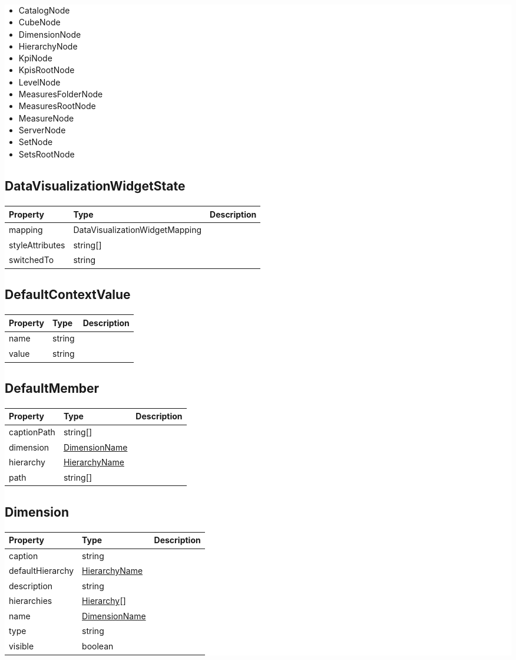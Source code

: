 - CatalogNode 
- CubeNode 
- DimensionNode 
- HierarchyNode 
- KpiNode 
- KpisRootNode 
- LevelNode 
- MeasuresFolderNode 
- MeasuresRootNode 
- MeasureNode 
- ServerNode 
- SetNode 
- SetsRootNode

## DataVisualizationWidgetState

|  Property | Type | Description |
|  :--- | :--- | :--- |
|  mapping | DataVisualizationWidgetMapping |  |
|  styleAttributes | string\[\] |  |
|  switchedTo | string |  |

## DefaultContextValue

|  Property | Type | Description |
|  :--- | :--- | :--- |
|  name | string |  |
|  value | string |  |

## DefaultMember

|  Property | Type | Description |
|  :--- | :--- | :--- |
|  captionPath | string\[\] |  |
|  dimension | [DimensionName](./types#dimensionname) |  |
|  hierarchy | [HierarchyName](./types#hierarchyname) |  |
|  path | string\[\] |  |

## Dimension

|  Property | Type | Description |
|  :--- | :--- | :--- |
|  caption | string |  |
|  defaultHierarchy | [HierarchyName](./types#hierarchyname) |  |
|  description | string |  |
|  hierarchies | [Hierarchy](./types#hierarchy)\[\] |  |
|  name | [DimensionName](./types#dimensionname) |  |
|  type | string |  |
|  visible | boolean |  |
